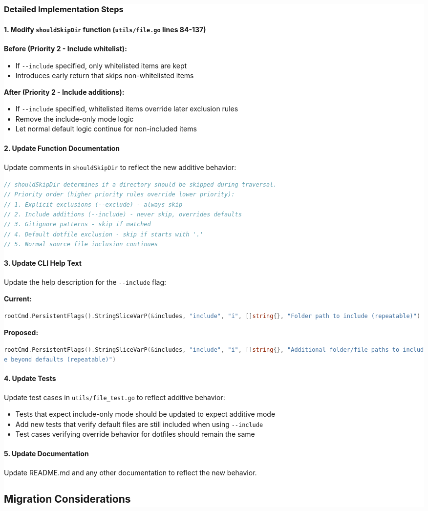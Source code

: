 ### Detailed Implementation Steps

#### 1. Modify `shouldSkipDir` function (`utils/file.go` lines 84-137)

**Before (Priority 2 - Include whitelist):**
- If `--include` specified, only whitelisted items are kept
- Introduces early return that skips non-whitelisted items

**After (Priority 2 - Include additions):**
- If `--include` specified, whitelisted items override later exclusion rules
- Remove the include-only mode logic
- Let normal default logic continue for non-included items

#### 2. Update Function Documentation

Update comments in `shouldSkipDir` to reflect the new additive behavior:

```go
// shouldSkipDir determines if a directory should be skipped during traversal.
// Priority order (higher priority rules override lower priority):
// 1. Explicit exclusions (--exclude) - always skip
// 2. Include additions (--include) - never skip, overrides defaults  
// 3. Gitignore patterns - skip if matched
// 4. Default dotfile exclusion - skip if starts with '.'
// 5. Normal source file inclusion continues
```

#### 3. Update CLI Help Text

Update the help description for the `--include` flag:

**Current:**
```go
rootCmd.PersistentFlags().StringSliceVarP(&includes, "include", "i", []string{}, "Folder path to include (repeatable)")
```

**Proposed:**
```go
rootCmd.PersistentFlags().StringSliceVarP(&includes, "include", "i", []string{}, "Additional folder/file paths to include beyond defaults (repeatable)")
```

#### 4. Update Tests

Update test cases in `utils/file_test.go` to reflect additive behavior:

- Tests that expect include-only mode should be updated to expect additive mode
- Add new tests that verify default files are still included when using `--include`
- Test cases verifying override behavior for dotfiles should remain the same

#### 5. Update Documentation

Update README.md and any other documentation to reflect the new behavior.

## Migration Considerations
